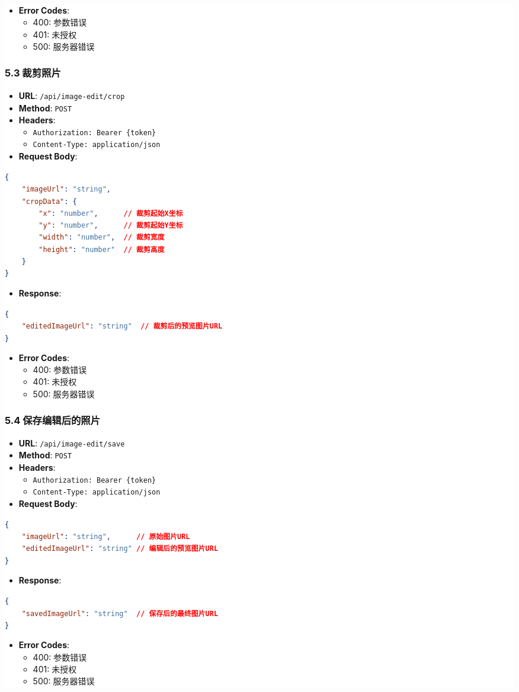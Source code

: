 - **Error Codes**:
  - 400: 参数错误
  - 401: 未授权
  - 500: 服务器错误

### 5.3 裁剪照片
- **URL**: `/api/image-edit/crop`
- **Method**: `POST`
- **Headers**: 
  - `Authorization: Bearer {token}`
  - `Content-Type: application/json`
- **Request Body**:
```json
{
    "imageUrl": "string",
    "cropData": {
        "x": "number",      // 裁剪起始X坐标
        "y": "number",      // 裁剪起始Y坐标
        "width": "number",  // 裁剪宽度
        "height": "number"  // 裁剪高度
    }
}
```
- **Response**:
```json
{
    "editedImageUrl": "string"  // 裁剪后的预览图片URL
}
```
- **Error Codes**:
  - 400: 参数错误
  - 401: 未授权
  - 500: 服务器错误

### 5.4 保存编辑后的照片
- **URL**: `/api/image-edit/save`
- **Method**: `POST`
- **Headers**: 
  - `Authorization: Bearer {token}`
  - `Content-Type: application/json`
- **Request Body**:
```json
{
    "imageUrl": "string",      // 原始图片URL
    "editedImageUrl": "string" // 编辑后的预览图片URL
}
```
- **Response**:
```json
{
    "savedImageUrl": "string"  // 保存后的最终图片URL
}
```
- **Error Codes**:
  - 400: 参数错误
  - 401: 未授权
  - 500: 服务器错误
